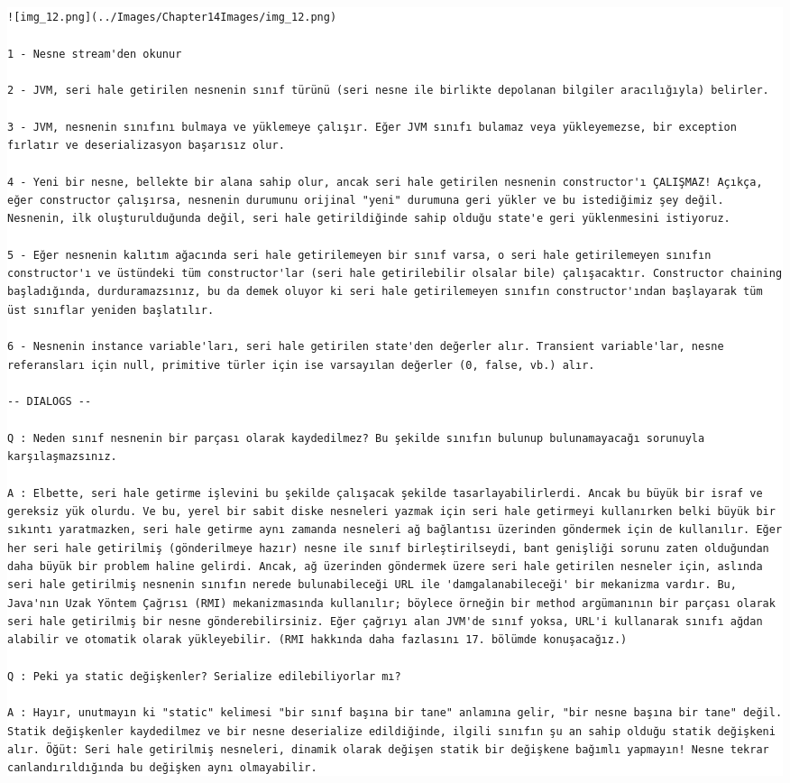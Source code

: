 ```
![img_12.png](../Images/Chapter14Images/img_12.png)

1 - Nesne stream'den okunur

2 - JVM, seri hale getirilen nesnenin sınıf türünü (seri nesne ile birlikte depolanan bilgiler aracılığıyla) belirler.

3 - JVM, nesnenin sınıfını bulmaya ve yüklemeye çalışır. Eğer JVM sınıfı bulamaz veya yükleyemezse, bir exception
fırlatır ve deserializasyon başarısız olur.

4 - Yeni bir nesne, bellekte bir alana sahip olur, ancak seri hale getirilen nesnenin constructor'ı ÇALIŞMAZ! Açıkça,
eğer constructor çalışırsa, nesnenin durumunu orijinal "yeni" durumuna geri yükler ve bu istediğimiz şey değil.
Nesnenin, ilk oluşturulduğunda değil, seri hale getirildiğinde sahip olduğu state'e geri yüklenmesini istiyoruz.

5 - Eğer nesnenin kalıtım ağacında seri hale getirilemeyen bir sınıf varsa, o seri hale getirilemeyen sınıfın
constructor'ı ve üstündeki tüm constructor'lar (seri hale getirilebilir olsalar bile) çalışacaktır. Constructor chaining
başladığında, durduramazsınız, bu da demek oluyor ki seri hale getirilemeyen sınıfın constructor'ından başlayarak tüm
üst sınıflar yeniden başlatılır.

6 - Nesnenin instance variable'ları, seri hale getirilen state'den değerler alır. Transient variable'lar, nesne
referansları için null, primitive türler için ise varsayılan değerler (0, false, vb.) alır.

-- DIALOGS --

Q : Neden sınıf nesnenin bir parçası olarak kaydedilmez? Bu şekilde sınıfın bulunup bulunamayacağı sorunuyla
karşılaşmazsınız.

A : Elbette, seri hale getirme işlevini bu şekilde çalışacak şekilde tasarlayabilirlerdi. Ancak bu büyük bir israf ve
gereksiz yük olurdu. Ve bu, yerel bir sabit diske nesneleri yazmak için seri hale getirmeyi kullanırken belki büyük bir
sıkıntı yaratmazken, seri hale getirme aynı zamanda nesneleri ağ bağlantısı üzerinden göndermek için de kullanılır. Eğer
her seri hale getirilmiş (gönderilmeye hazır) nesne ile sınıf birleştirilseydi, bant genişliği sorunu zaten olduğundan
daha büyük bir problem haline gelirdi. Ancak, ağ üzerinden göndermek üzere seri hale getirilen nesneler için, aslında
seri hale getirilmiş nesnenin sınıfın nerede bulunabileceği URL ile 'damgalanabileceği' bir mekanizma vardır. Bu,
Java'nın Uzak Yöntem Çağrısı (RMI) mekanizmasında kullanılır; böylece örneğin bir method argümanının bir parçası olarak
seri hale getirilmiş bir nesne gönderebilirsiniz. Eğer çağrıyı alan JVM'de sınıf yoksa, URL'i kullanarak sınıfı ağdan
alabilir ve otomatik olarak yükleyebilir. (RMI hakkında daha fazlasını 17. bölümde konuşacağız.)

Q : Peki ya static değişkenler? Serialize edilebiliyorlar mı?

A : Hayır, unutmayın ki "static" kelimesi "bir sınıf başına bir tane" anlamına gelir, "bir nesne başına bir tane" değil.
Statik değişkenler kaydedilmez ve bir nesne deserialize edildiğinde, ilgili sınıfın şu an sahip olduğu statik değişkeni
alır. Öğüt: Seri hale getirilmiş nesneleri, dinamik olarak değişen statik bir değişkene bağımlı yapmayın! Nesne tekrar
canlandırıldığında bu değişken aynı olmayabilir.
```